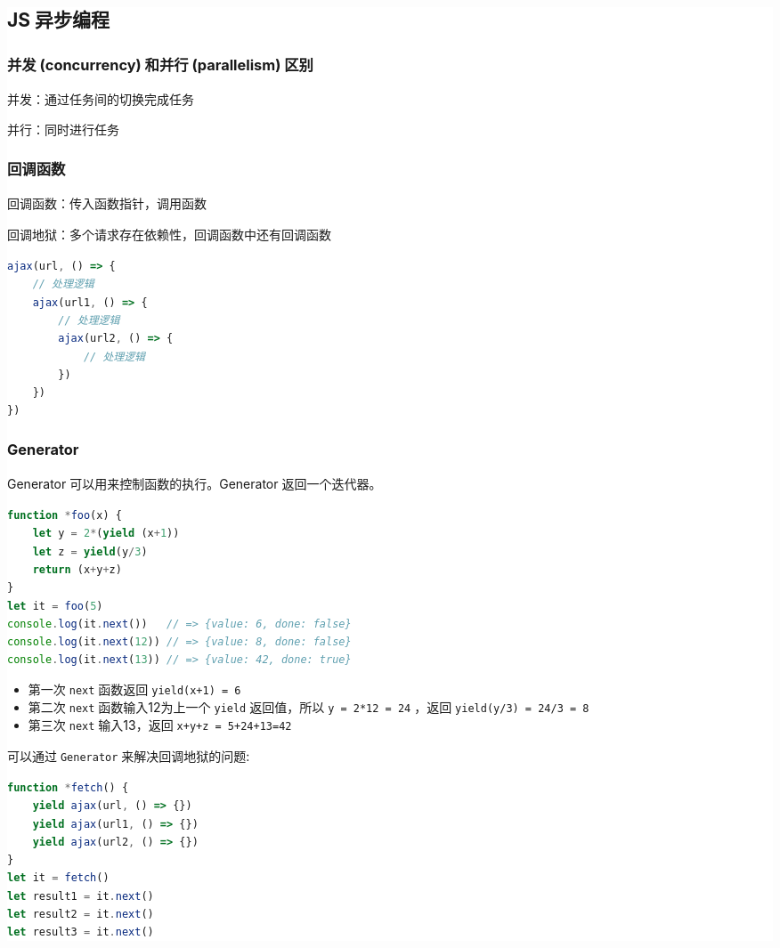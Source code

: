 ## JS 异步编程

### 并发 \(concurrency\) 和并行 \(parallelism\) 区别

并发：通过任务间的切换完成任务

并行：同时进行任务

### 回调函数

回调函数：传入函数指针，调用函数

回调地狱：多个请求存在依赖性，回调函数中还有回调函数

```javascript
ajax(url, () => {
    // 处理逻辑
    ajax(url1, () => {
        // 处理逻辑
        ajax(url2, () => {
            // 处理逻辑
        })
    })
})
```

### Generator

Generator 可以用来控制函数的执行。Generator 返回一个迭代器。

```javascript
function *foo(x) {
    let y = 2*(yield (x+1))
    let z = yield(y/3)
    return (x+y+z)
}
let it = foo(5)
console.log(it.next())   // => {value: 6, done: false}
console.log(it.next(12)) // => {value: 8, done: false}
console.log(it.next(13)) // => {value: 42, done: true}
```

* 第一次 `next` 函数返回 `yield(x+1) = 6`  
* 第二次 `next` 函数输入12为上一个 `yield` 返回值，所以 `y = 2*12 = 24` ，返回 `yield(y/3) = 24/3 = 8` 
* 第三次 `next` 输入13，返回 `x+y+z = 5+24+13=42` 

可以通过 `Generator` 来解决回调地狱的问题:

```javascript
function *fetch() {
    yield ajax(url, () => {})
    yield ajax(url1, () => {})
    yield ajax(url2, () => {})
}
let it = fetch()
let result1 = it.next()
let result2 = it.next()
let result3 = it.next()
```
